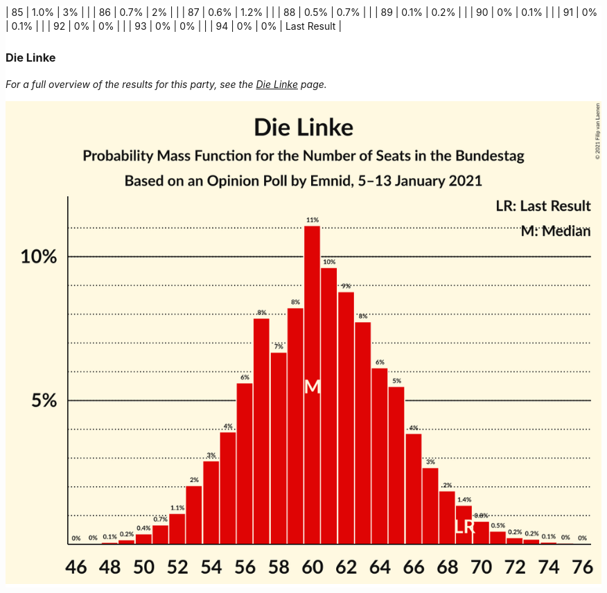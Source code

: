 | 85 | 1.0% | 3% |  |
| 86 | 0.7% | 2% |  |
| 87 | 0.6% | 1.2% |  |
| 88 | 0.5% | 0.7% |  |
| 89 | 0.1% | 0.2% |  |
| 90 | 0% | 0.1% |  |
| 91 | 0% | 0.1% |  |
| 92 | 0% | 0% |  |
| 93 | 0% | 0% |  |
| 94 | 0% | 0% | Last Result |

### Die Linke

*For a full overview of the results for this party, see the [Die Linke](party-dielinke.html) page.*

![Graph with seats probability mass function not yet produced](2021-01-13-Emnid-seats-pmf-dielinke.png "Seats Probability Mass Function")
